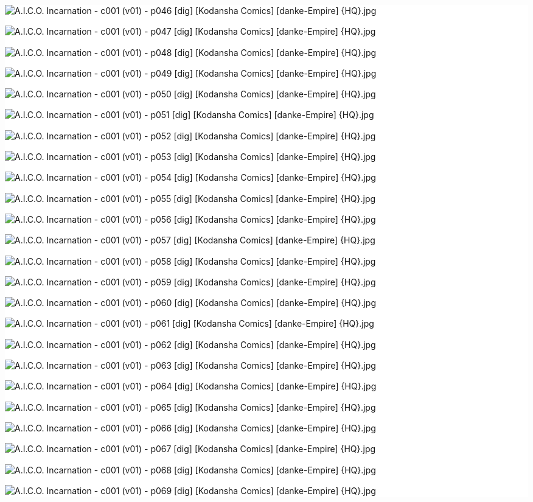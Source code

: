 ![A.I.C.O. Incarnation - c001 (v01) - p046 [dig] [Kodansha Comics] [danke-Empire] {HQ}.jpg](https://wx1.sinaimg.cn/large/6a9fdecaly1fsxg63v94vj21kl2cw7wh.jpg)

![A.I.C.O. Incarnation - c001 (v01) - p047 [dig] [Kodansha Comics] [danke-Empire] {HQ}.jpg](https://wx1.sinaimg.cn/large/6a9fdecaly1fsxg67ma9rj21kl2cw7wh.jpg)

![A.I.C.O. Incarnation - c001 (v01) - p048 [dig] [Kodansha Comics] [danke-Empire] {HQ}.jpg](https://wx1.sinaimg.cn/large/6a9fdecaly1fsxg6asj3bj21kl2cwe81.jpg)

![A.I.C.O. Incarnation - c001 (v01) - p049 [dig] [Kodansha Comics] [danke-Empire] {HQ}.jpg](https://wx1.sinaimg.cn/large/6a9fdecaly1fsxg6dtt99j21kl2cwb29.jpg)

![A.I.C.O. Incarnation - c001 (v01) - p050 [dig] [Kodansha Comics] [danke-Empire] {HQ}.jpg](https://wx1.sinaimg.cn/large/6a9fdecaly1fsxg6hc112j21kl2cwb29.jpg)

![A.I.C.O. Incarnation - c001 (v01) - p051 [dig] [Kodansha Comics] [danke-Empire] {HQ}.jpg](https://wx1.sinaimg.cn/large/6a9fdecaly1fsxg6kgq5nj21kl2cwhdt.jpg)

![A.I.C.O. Incarnation - c001 (v01) - p052 [dig] [Kodansha Comics] [danke-Empire] {HQ}.jpg](https://wx1.sinaimg.cn/large/6a9fdecaly1fsxg6onys4j21kl2cwkjl.jpg)

![A.I.C.O. Incarnation - c001 (v01) - p053 [dig] [Kodansha Comics] [danke-Empire] {HQ}.jpg](https://wx1.sinaimg.cn/large/6a9fdecaly1fsxg6ryzrdj21kl2cwe81.jpg)

![A.I.C.O. Incarnation - c001 (v01) - p054 [dig] [Kodansha Comics] [danke-Empire] {HQ}.jpg](https://wx1.sinaimg.cn/large/6a9fdecaly1fsxg6vwy0vj21kl2cw4qp.jpg)

![A.I.C.O. Incarnation - c001 (v01) - p055 [dig] [Kodansha Comics] [danke-Empire] {HQ}.jpg](https://wx1.sinaimg.cn/large/6a9fdecaly1fsxg6z39hkj21kl2cwe81.jpg)

![A.I.C.O. Incarnation - c001 (v01) - p056 [dig] [Kodansha Comics] [danke-Empire] {HQ}.jpg](https://wx1.sinaimg.cn/large/6a9fdecaly1fsxg7467opj21kl2cwe81.jpg)

![A.I.C.O. Incarnation - c001 (v01) - p057 [dig] [Kodansha Comics] [danke-Empire] {HQ}.jpg](https://wx1.sinaimg.cn/large/6a9fdecaly1fsxg78ntydj21kl2cwnpd.jpg)

![A.I.C.O. Incarnation - c001 (v01) - p058 [dig] [Kodansha Comics] [danke-Empire] {HQ}.jpg](https://wx1.sinaimg.cn/large/6a9fdecaly1fsxg7botgrj21kl2cw4qp.jpg)

![A.I.C.O. Incarnation - c001 (v01) - p059 [dig] [Kodansha Comics] [danke-Empire] {HQ}.jpg](https://wx1.sinaimg.cn/large/6a9fdecaly1fsxg7exfawj21kl2cwe81.jpg)

![A.I.C.O. Incarnation - c001 (v01) - p060 [dig] [Kodansha Comics] [danke-Empire] {HQ}.jpg](https://wx1.sinaimg.cn/large/6a9fdecaly1fsxg7nocg3j21kl2cwhdt.jpg)

![A.I.C.O. Incarnation - c001 (v01) - p061 [dig] [Kodansha Comics] [danke-Empire] {HQ}.jpg](https://wx1.sinaimg.cn/large/6a9fdecaly1fsxg7r3vm2j21kl2cw4qp.jpg)

![A.I.C.O. Incarnation - c001 (v01) - p062 [dig] [Kodansha Comics] [danke-Empire] {HQ}.jpg](https://wx1.sinaimg.cn/large/6a9fdecaly1fsxg7u4r0dj21kl2cw1kx.jpg)

![A.I.C.O. Incarnation - c001 (v01) - p063 [dig] [Kodansha Comics] [danke-Empire] {HQ}.jpg](https://wx1.sinaimg.cn/large/6a9fdecaly1fsxg7xegf1j21kl2cwkjl.jpg)

![A.I.C.O. Incarnation - c001 (v01) - p064 [dig] [Kodansha Comics] [danke-Empire] {HQ}.jpg](https://wx1.sinaimg.cn/large/6a9fdecaly1fsxg80yf2wj21kl2cw1ka.jpg)

![A.I.C.O. Incarnation - c001 (v01) - p065 [dig] [Kodansha Comics] [danke-Empire] {HQ}.jpg](https://wx1.sinaimg.cn/large/6a9fdecaly1fsxg86jgpzj21kl2cwhdt.jpg)

![A.I.C.O. Incarnation - c001 (v01) - p066 [dig] [Kodansha Comics] [danke-Empire] {HQ}.jpg](https://wx1.sinaimg.cn/large/6a9fdecaly1fsxg8amcrlj21kl2cwu0x.jpg)

![A.I.C.O. Incarnation - c001 (v01) - p067 [dig] [Kodansha Comics] [danke-Empire] {HQ}.jpg](https://wx1.sinaimg.cn/large/6a9fdecaly1fsxg8em7spj21kl2cwnpd.jpg)

![A.I.C.O. Incarnation - c001 (v01) - p068 [dig] [Kodansha Comics] [danke-Empire] {HQ}.jpg](https://wx1.sinaimg.cn/large/6a9fdecaly1fsxg8ho9l6j21kl2cw1kx.jpg)

![A.I.C.O. Incarnation - c001 (v01) - p069 [dig] [Kodansha Comics] [danke-Empire] {HQ}.jpg](https://wx1.sinaimg.cn/large/6a9fdecaly1fsxg8kxu7uj21kl2cw4qp.jpg)

